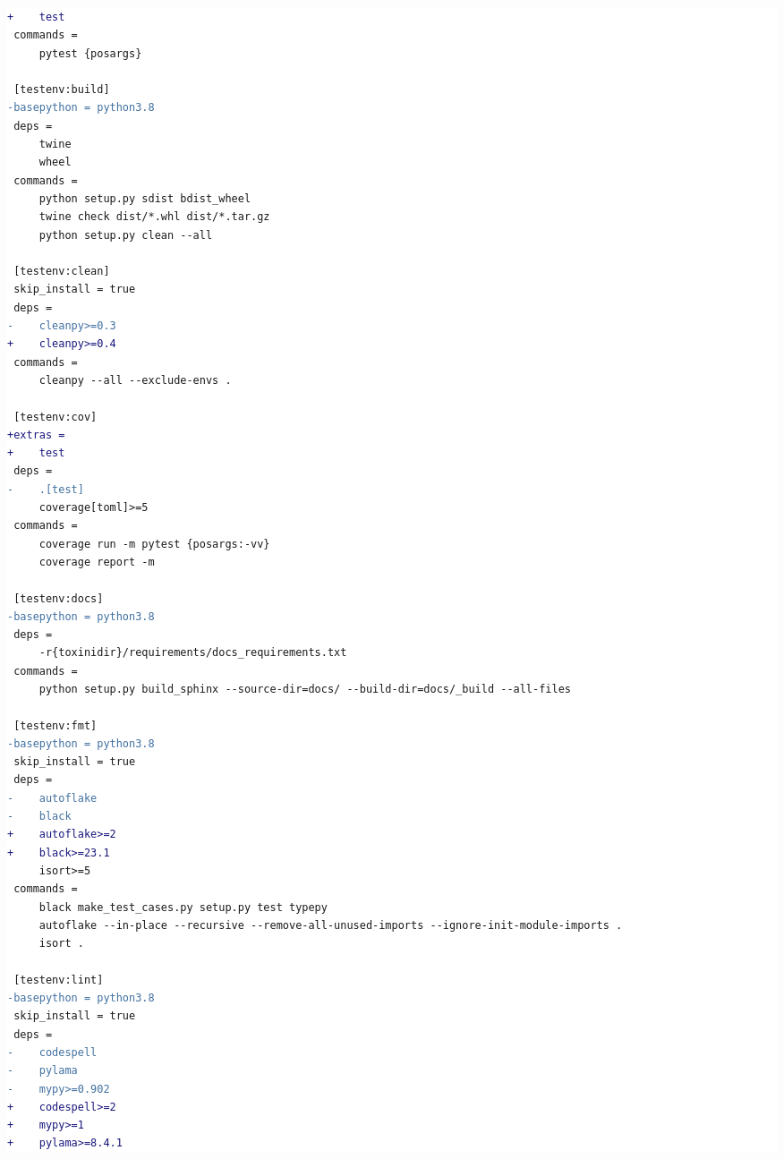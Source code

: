 ```diff
+    test
 commands =
     pytest {posargs}
 
 [testenv:build]
-basepython = python3.8
 deps =
     twine
     wheel
 commands =
     python setup.py sdist bdist_wheel
     twine check dist/*.whl dist/*.tar.gz
     python setup.py clean --all
 
 [testenv:clean]
 skip_install = true
 deps =
-    cleanpy>=0.3
+    cleanpy>=0.4
 commands =
     cleanpy --all --exclude-envs .
 
 [testenv:cov]
+extras =
+    test
 deps =
-    .[test]
     coverage[toml]>=5
 commands =
     coverage run -m pytest {posargs:-vv}
     coverage report -m
 
 [testenv:docs]
-basepython = python3.8
 deps =
     -r{toxinidir}/requirements/docs_requirements.txt
 commands =
     python setup.py build_sphinx --source-dir=docs/ --build-dir=docs/_build --all-files
 
 [testenv:fmt]
-basepython = python3.8
 skip_install = true
 deps =
-    autoflake
-    black
+    autoflake>=2
+    black>=23.1
     isort>=5
 commands =
     black make_test_cases.py setup.py test typepy
     autoflake --in-place --recursive --remove-all-unused-imports --ignore-init-module-imports .
     isort .
 
 [testenv:lint]
-basepython = python3.8
 skip_install = true
 deps =
-    codespell
-    pylama
-    mypy>=0.902
+    codespell>=2
+    mypy>=1
+    pylama>=8.4.1
```